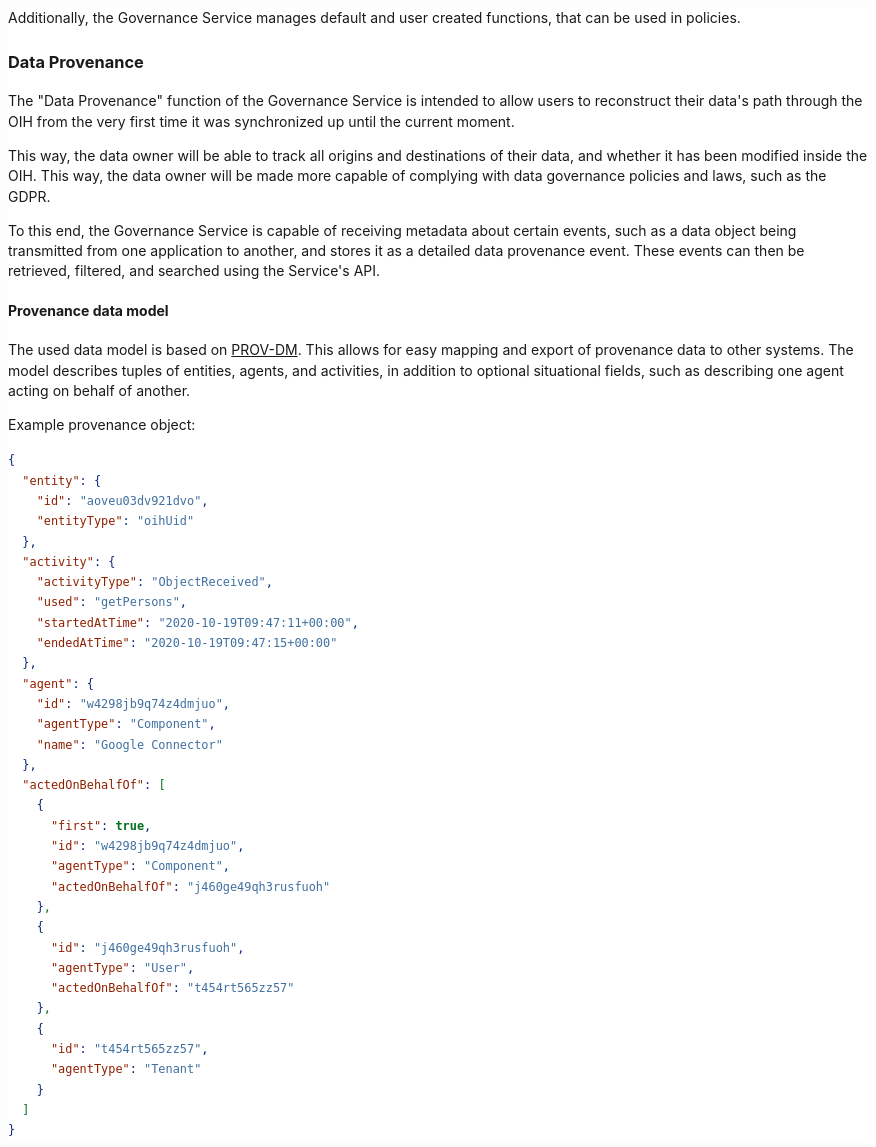 Additionally, the Governance Service manages default and user created functions, that can be used in policies.

### Data Provenance

The "Data Provenance" function of the Governance Service is intended to allow users to reconstruct their data's path through the OIH from the very first time it was synchronized up until the current moment.

This way, the data owner will be able to track all origins and destinations of their data, and whether it has been modified inside the OIH. This way, the data owner will be made more capable of complying with data governance policies and laws, such as the GDPR.

To this end, the Governance Service is capable of receiving metadata about certain events, such as a data object being transmitted from one application to another, and stores it as a detailed data provenance event. These events can then be retrieved, filtered, and searched using the Service's API.

#### Provenance data model

The used data model is based on [PROV-DM](https://www.w3.org/TR/prov-dm/). This allows for easy mapping and export of provenance data to other systems. The model describes tuples of entities, agents, and activities, in addition to optional situational fields, such as describing one agent acting on behalf of another.

Example provenance object:

```json
{
  "entity": {
    "id": "aoveu03dv921dvo",
    "entityType": "oihUid"
  },
  "activity": {
    "activityType": "ObjectReceived",
    "used": "getPersons",
    "startedAtTime": "2020-10-19T09:47:11+00:00",
    "endedAtTime": "2020-10-19T09:47:15+00:00"
  },
  "agent": {
    "id": "w4298jb9q74z4dmjuo",
    "agentType": "Component",
    "name": "Google Connector"
  },
  "actedOnBehalfOf": [
    {
      "first": true,
      "id": "w4298jb9q74z4dmjuo",
      "agentType": "Component",
      "actedOnBehalfOf": "j460ge49qh3rusfuoh"
    },
    {
      "id": "j460ge49qh3rusfuoh",
      "agentType": "User",
      "actedOnBehalfOf": "t454rt565zz57"
    },
    {
      "id": "t454rt565zz57",
      "agentType": "Tenant"
    }
  ]
}
```
